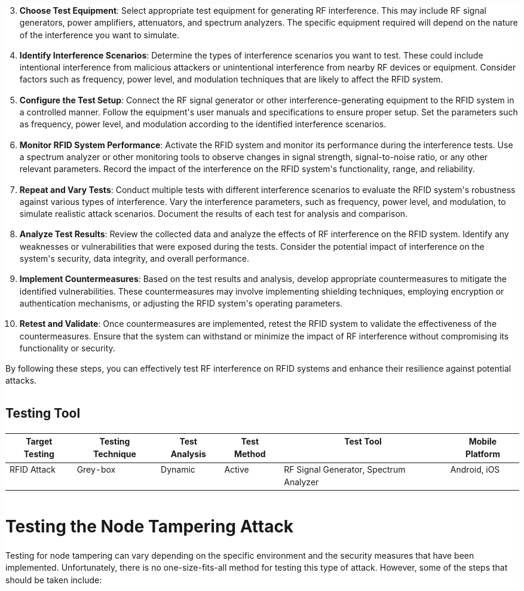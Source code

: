3. **Choose Test Equipment**: Select appropriate test equipment for generating RF interference. This may include RF signal generators, power amplifiers, attenuators, and spectrum analyzers. The specific equipment required will depend on the nature of the interference you want to simulate.

4. **Identify Interference Scenarios**: Determine the types of interference scenarios you want to test. These could include intentional interference from malicious attackers or unintentional interference from nearby RF devices or equipment. Consider factors such as frequency, power level, and modulation techniques that are likely to affect the RFID system.

5. **Configure the Test Setup**: Connect the RF signal generator or other interference-generating equipment to the RFID system in a controlled manner. Follow the equipment's user manuals and specifications to ensure proper setup. Set the parameters such as frequency, power level, and modulation according to the identified interference scenarios.

6. **Monitor RFID System Performance**: Activate the RFID system and monitor its performance during the interference tests. Use a spectrum analyzer or other monitoring tools to observe changes in signal strength, signal-to-noise ratio, or any other relevant parameters. Record the impact of the interference on the RFID system's functionality, range, and reliability.

7. **Repeat and Vary Tests**: Conduct multiple tests with different interference scenarios to evaluate the RFID system's robustness against various types of interference. Vary the interference parameters, such as frequency, power level, and modulation, to simulate realistic attack scenarios. Document the results of each test for analysis and comparison.

8. **Analyze Test Results**: Review the collected data and analyze the effects of RF interference on the RFID system. Identify any weaknesses or vulnerabilities that were exposed during the tests. Consider the potential impact of interference on the system's security, data integrity, and overall performance.

9. **Implement Countermeasures**: Based on the test results and analysis, develop appropriate countermeasures to mitigate the identified vulnerabilities. These countermeasures may involve implementing shielding techniques, employing encryption or authentication mechanisms, or adjusting the RFID system's operating parameters.

10. **Retest and Validate**: Once countermeasures are implemented, retest the RFID system to validate the effectiveness of the countermeasures. Ensure that the system can withstand or minimize the impact of RF interference without compromising its functionality or security.

By following these steps, you can effectively test RF interference on RFID systems and enhance their resilience against potential attacks.

## Testing Tool

| Target Testing | Testing Technique | Test Analysis | Test Method | Test Tool | Mobile Platform |
|---------------|------------------|---------------|-------------|-----------|----------------|
| RFID Attack   | Grey-box         | Dynamic       | Active      | RF Signal Generator, Spectrum Analyzer | Android, iOS |



# Testing the Node Tampering Attack 

Testing for node tampering can vary depending on the specific environment and the security measures that have been implemented. Unfortunately, there is no one-size-fits-all method for testing this type of attack. However, some of the steps that should be taken include:
